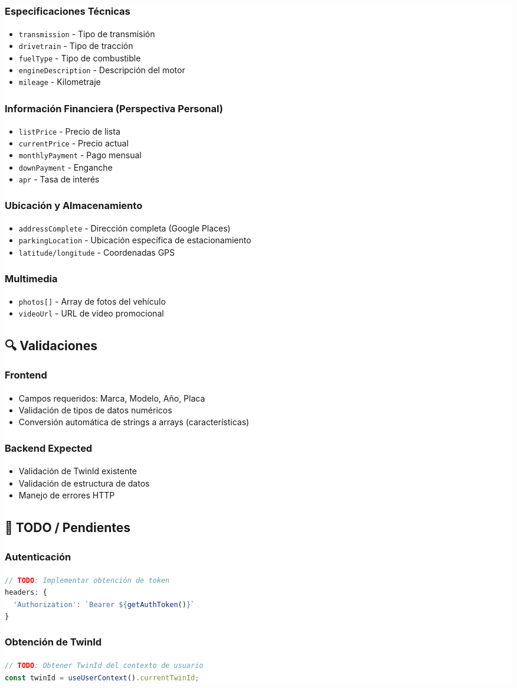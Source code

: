 ### Especificaciones Técnicas
- `transmission` - Tipo de transmisión
- `drivetrain` - Tipo de tracción
- `fuelType` - Tipo de combustible
- `engineDescription` - Descripción del motor
- `mileage` - Kilometraje

### Información Financiera (Perspectiva Personal)
- `listPrice` - Precio de lista
- `currentPrice` - Precio actual
- `monthlyPayment` - Pago mensual
- `downPayment` - Enganche
- `apr` - Tasa de interés

### Ubicación y Almacenamiento
- `addressComplete` - Dirección completa (Google Places)
- `parkingLocation` - Ubicación específica de estacionamiento
- `latitude/longitude` - Coordenadas GPS

### Multimedia
- `photos[]` - Array de fotos del vehículo
- `videoUrl` - URL de video promocional

## 🔍 Validaciones

### Frontend
- Campos requeridos: Marca, Modelo, Año, Placa
- Validación de tipos de datos numéricos
- Conversión automática de strings a arrays (características)

### Backend Expected
- Validación de TwinId existente
- Validación de estructura de datos
- Manejo de errores HTTP

## 🔧 TODO / Pendientes

### Autenticación
```typescript
// TODO: Implementar obtención de token
headers: {
  'Authorization': `Bearer ${getAuthToken()}`
}
```

### Obtención de TwinId
```typescript
// TODO: Obtener TwinId del contexto de usuario
const twinId = useUserContext().currentTwinId;
```
